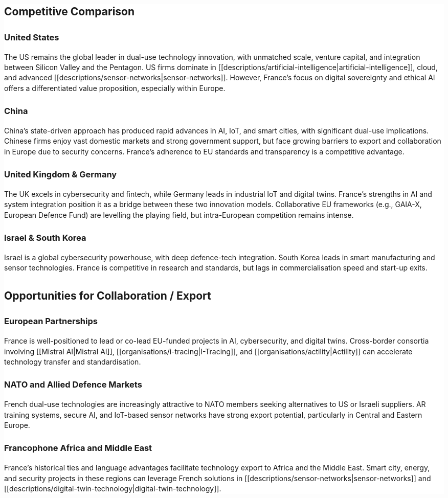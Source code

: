 ## Competitive Comparison

### United States

The US remains the global leader in dual-use technology innovation, with unmatched scale, venture capital, and integration between Silicon Valley and the Pentagon. US firms dominate in [[descriptions/artificial-intelligence\|artificial-intelligence]], cloud, and advanced [[descriptions/sensor-networks\|sensor-networks]]. However, France’s focus on digital sovereignty and ethical AI offers a differentiated value proposition, especially within Europe.

### China

China’s state-driven approach has produced rapid advances in AI, IoT, and smart cities, with significant dual-use implications. Chinese firms enjoy vast domestic markets and strong government support, but face growing barriers to export and collaboration in Europe due to security concerns. France’s adherence to EU standards and transparency is a competitive advantage.

### United Kingdom & Germany

The UK excels in cybersecurity and fintech, while Germany leads in industrial IoT and digital twins. France’s strengths in AI and system integration position it as a bridge between these two innovation models. Collaborative EU frameworks (e.g., GAIA-X, European Defence Fund) are levelling the playing field, but intra-European competition remains intense.

### Israel & South Korea

Israel is a global cybersecurity powerhouse, with deep defence-tech integration. South Korea leads in smart manufacturing and sensor technologies. France is competitive in research and standards, but lags in commercialisation speed and start-up exits.

## Opportunities for Collaboration / Export

### European Partnerships

France is well-positioned to lead or co-lead EU-funded projects in AI, cybersecurity, and digital twins. Cross-border consortia involving [[Mistral AI\|Mistral AI]], [[organisations/i-tracing\|I-Tracing]], and [[organisations/actility\|Actility]] can accelerate technology transfer and standardisation.

### NATO and Allied Defence Markets

French dual-use technologies are increasingly attractive to NATO members seeking alternatives to US or Israeli suppliers. AR training systems, secure AI, and IoT-based sensor networks have strong export potential, particularly in Central and Eastern Europe.

### Francophone Africa and Middle East

France’s historical ties and language advantages facilitate technology export to Africa and the Middle East. Smart city, energy, and security projects in these regions can leverage French solutions in [[descriptions/sensor-networks\|sensor-networks]] and [[descriptions/digital-twin-technology\|digital-twin-technology]].
